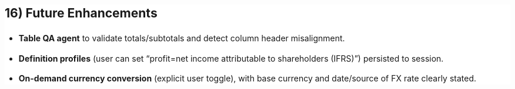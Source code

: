 ## 16) Future Enhancements 

- **Table QA agent** to validate totals/subtotals and detect column header misalignment.
    
- **Definition profiles** (user can set “profit=net income attributable to shareholders (IFRS)”) persisted to session.
    
- **On-demand currency conversion** (explicit user toggle), with base currency and date/source of FX rate clearly stated.